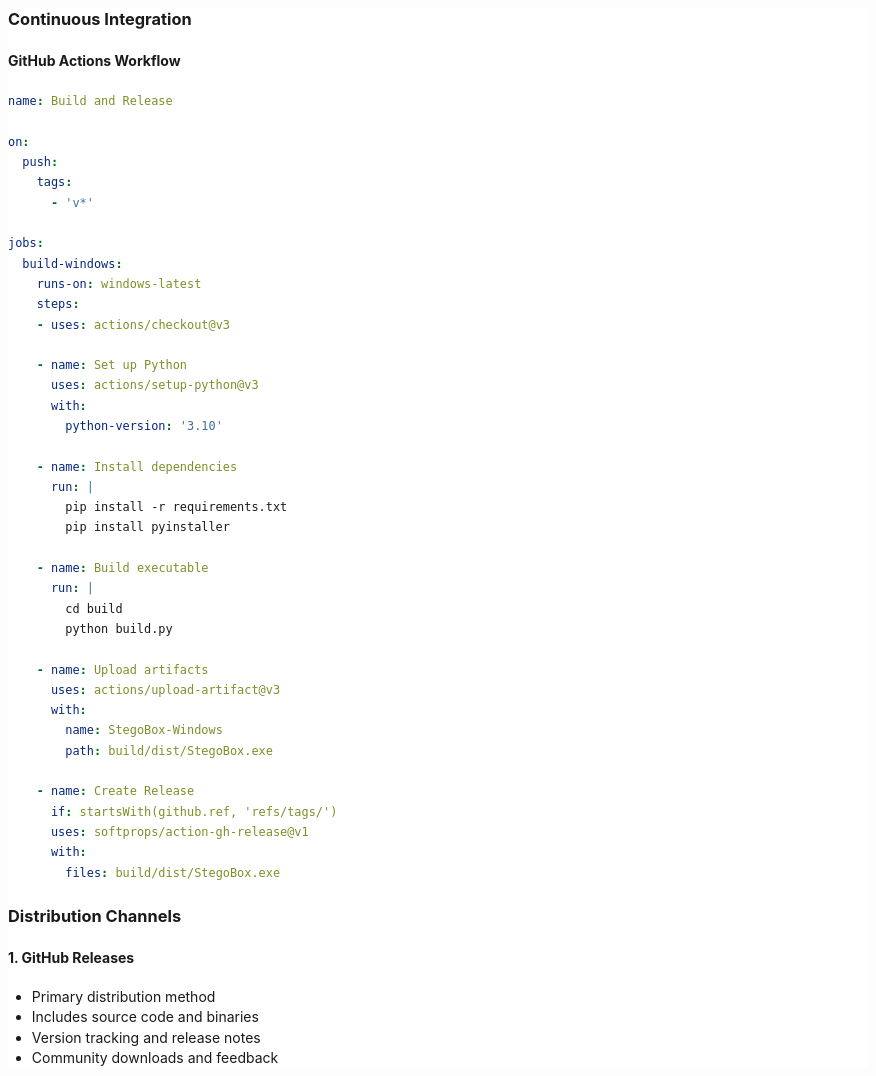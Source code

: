 ### Continuous Integration

#### GitHub Actions Workflow
```yaml
name: Build and Release

on:
  push:
    tags:
      - 'v*'

jobs:
  build-windows:
    runs-on: windows-latest
    steps:
    - uses: actions/checkout@v3
    
    - name: Set up Python
      uses: actions/setup-python@v3
      with:
        python-version: '3.10'
    
    - name: Install dependencies
      run: |
        pip install -r requirements.txt
        pip install pyinstaller
    
    - name: Build executable
      run: |
        cd build
        python build.py
    
    - name: Upload artifacts
      uses: actions/upload-artifact@v3
      with:
        name: StegoBox-Windows
        path: build/dist/StegoBox.exe
    
    - name: Create Release
      if: startsWith(github.ref, 'refs/tags/')
      uses: softprops/action-gh-release@v1
      with:
        files: build/dist/StegoBox.exe
```

### Distribution Channels

#### 1. GitHub Releases
- Primary distribution method
- Includes source code and binaries
- Version tracking and release notes
- Community downloads and feedback
